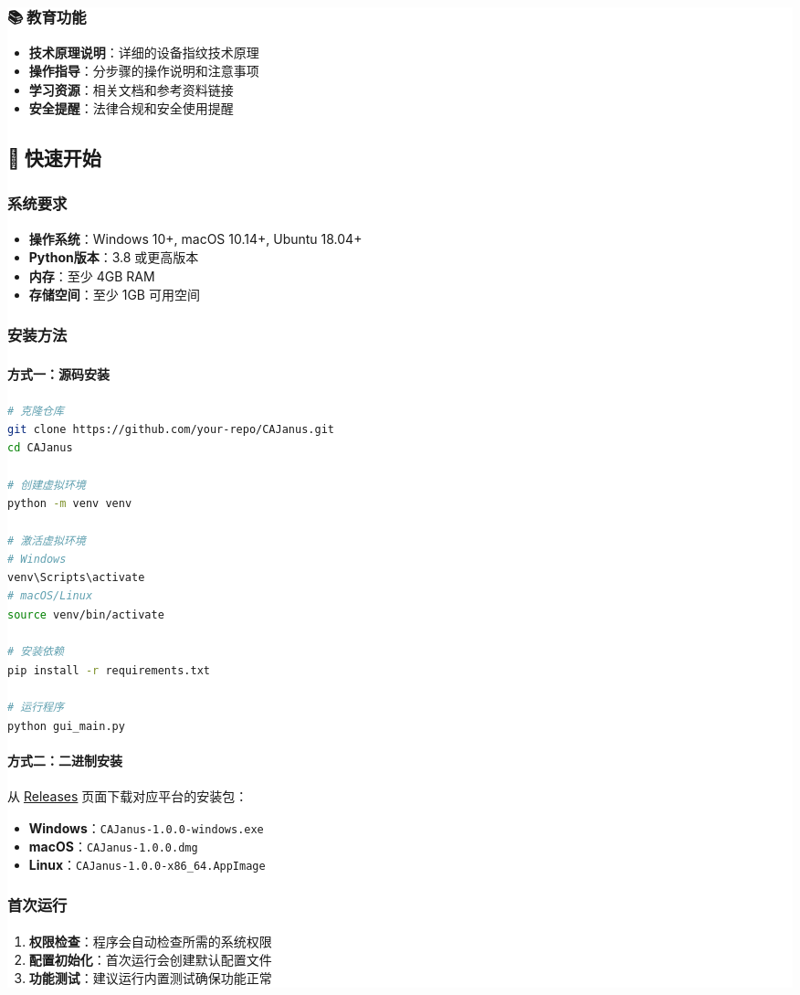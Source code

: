### 📚 教育功能
- **技术原理说明**：详细的设备指纹技术原理
- **操作指导**：分步骤的操作说明和注意事项
- **学习资源**：相关文档和参考资料链接
- **安全提醒**：法律合规和安全使用提醒

## 🚀 快速开始

### 系统要求

- **操作系统**：Windows 10+, macOS 10.14+, Ubuntu 18.04+
- **Python版本**：3.8 或更高版本
- **内存**：至少 4GB RAM
- **存储空间**：至少 1GB 可用空间

### 安装方法

#### 方式一：源码安装

```bash
# 克隆仓库
git clone https://github.com/your-repo/CAJanus.git
cd CAJanus

# 创建虚拟环境
python -m venv venv

# 激活虚拟环境
# Windows
venv\Scripts\activate
# macOS/Linux
source venv/bin/activate

# 安装依赖
pip install -r requirements.txt

# 运行程序
python gui_main.py
```

#### 方式二：二进制安装

从 [Releases](https://github.com/your-repo/CAJanus/releases) 页面下载对应平台的安装包：

- **Windows**：`CAJanus-1.0.0-windows.exe`
- **macOS**：`CAJanus-1.0.0.dmg`
- **Linux**：`CAJanus-1.0.0-x86_64.AppImage`

### 首次运行

1. **权限检查**：程序会自动检查所需的系统权限
2. **配置初始化**：首次运行会创建默认配置文件
3. **功能测试**：建议运行内置测试确保功能正常
